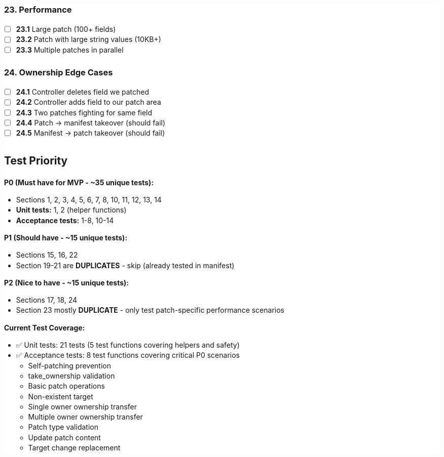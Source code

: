### 23. Performance
- [ ] **23.1** Large patch (100+ fields)
- [ ] **23.2** Patch with large string values (10KB+)
- [ ] **23.3** Multiple patches in parallel

### 24. Ownership Edge Cases
- [ ] **24.1** Controller deletes field we patched
- [ ] **24.2** Controller adds field to our patch area
- [ ] **24.3** Two patches fighting for same field
- [ ] **24.4** Patch → manifest takeover (should fail)
- [ ] **24.5** Manifest → patch takeover (should fail)

## Test Priority

**P0 (Must have for MVP - ~35 unique tests):**
- Sections 1, 2, 3, 4, 5, 6, 7, 8, 10, 11, 12, 13, 14
- **Unit tests:** 1, 2 (helper functions)
- **Acceptance tests:** 1-8, 10-14

**P1 (Should have - ~15 unique tests):**
- Sections 15, 16, 22
- Section 19-21 are **DUPLICATES** - skip (already tested in manifest)

**P2 (Nice to have - ~15 unique tests):**
- Sections 17, 18, 24
- Section 23 mostly **DUPLICATE** - only test patch-specific performance scenarios

**Current Test Coverage:**
- ✅ Unit tests: 21 tests (5 test functions covering helpers and safety)
- ✅ Acceptance tests: 8 test functions covering critical P0 scenarios
  - Self-patching prevention
  - take_ownership validation
  - Basic patch operations
  - Non-existent target
  - Single owner ownership transfer
  - Multiple owner ownership transfer
  - Patch type validation
  - Update patch content
  - Target change replacement
